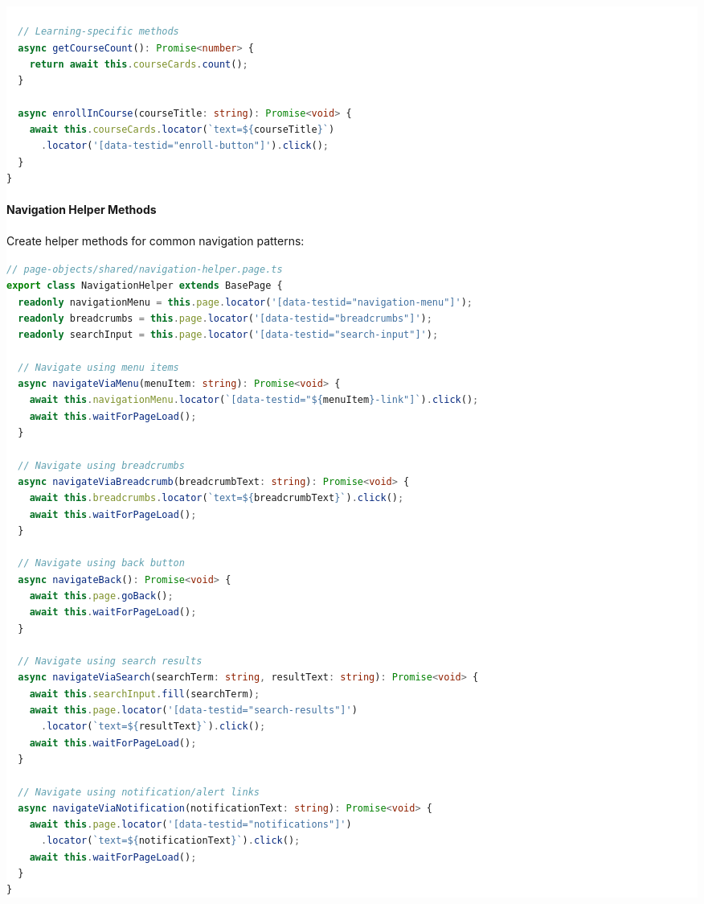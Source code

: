 ```ts

  // Learning-specific methods
  async getCourseCount(): Promise<number> {
    return await this.courseCards.count();
  }

  async enrollInCourse(courseTitle: string): Promise<void> {
    await this.courseCards.locator(`text=${courseTitle}`)
      .locator('[data-testid="enroll-button"]').click();
  }
}
```

#### Navigation Helper Methods

Create helper methods for common navigation patterns:

```typescript
// page-objects/shared/navigation-helper.page.ts
export class NavigationHelper extends BasePage {
  readonly navigationMenu = this.page.locator('[data-testid="navigation-menu"]');
  readonly breadcrumbs = this.page.locator('[data-testid="breadcrumbs"]');
  readonly searchInput = this.page.locator('[data-testid="search-input"]');

  // Navigate using menu items
  async navigateViaMenu(menuItem: string): Promise<void> {
    await this.navigationMenu.locator(`[data-testid="${menuItem}-link"]`).click();
    await this.waitForPageLoad();
  }

  // Navigate using breadcrumbs
  async navigateViaBreadcrumb(breadcrumbText: string): Promise<void> {
    await this.breadcrumbs.locator(`text=${breadcrumbText}`).click();
    await this.waitForPageLoad();
  }

  // Navigate using back button
  async navigateBack(): Promise<void> {
    await this.page.goBack();
    await this.waitForPageLoad();
  }

  // Navigate using search results
  async navigateViaSearch(searchTerm: string, resultText: string): Promise<void> {
    await this.searchInput.fill(searchTerm);
    await this.page.locator('[data-testid="search-results"]')
      .locator(`text=${resultText}`).click();
    await this.waitForPageLoad();
  }

  // Navigate using notification/alert links
  async navigateViaNotification(notificationText: string): Promise<void> {
    await this.page.locator('[data-testid="notifications"]')
      .locator(`text=${notificationText}`).click();
    await this.waitForPageLoad();
  }
}
```
